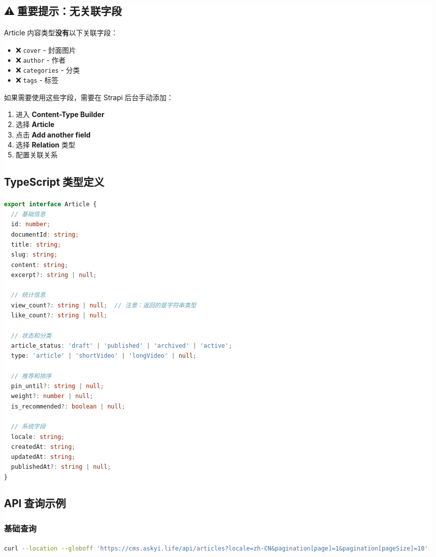 ## ⚠️ 重要提示：无关联字段

Article 内容类型**没有**以下关联字段：
- ❌ `cover` - 封面图片
- ❌ `author` - 作者
- ❌ `categories` - 分类
- ❌ `tags` - 标签

如果需要使用这些字段，需要在 Strapi 后台手动添加：
1. 进入 **Content-Type Builder**
2. 选择 **Article**
3. 点击 **Add another field**
4. 选择 **Relation** 类型
5. 配置关联关系

## TypeScript 类型定义

```typescript
export interface Article {
  // 基础信息
  id: number;
  documentId: string;
  title: string;
  slug: string;
  content: string;
  excerpt?: string | null;

  // 统计信息
  view_count?: string | null;  // 注意：返回的是字符串类型
  like_count?: string | null;

  // 状态和分类
  article_status: 'draft' | 'published' | 'archived' | 'active';
  type: 'article' | 'shortVideo' | 'longVideo' | null;

  // 推荐和排序
  pin_until?: string | null;
  weight?: number | null;
  is_recommended?: boolean | null;

  // 系统字段
  locale: string;
  createdAt: string;
  updatedAt: string;
  publishedAt?: string | null;
}
```

## API 查询示例

### 基础查询
```bash
curl --location --globoff 'https://cms.askyi.life/api/articles?locale=zh-CN&pagination[page]=1&pagination[pageSize]=10'
```
